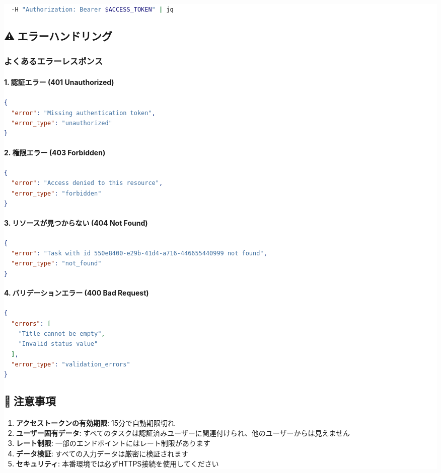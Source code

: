 ```bash
  -H "Authorization: Bearer $ACCESS_TOKEN" | jq
```

## ⚠️ エラーハンドリング

### よくあるエラーレスポンス

#### 1. 認証エラー (401 Unauthorized)
```json
{
  "error": "Missing authentication token",
  "error_type": "unauthorized"
}
```

#### 2. 権限エラー (403 Forbidden)
```json
{
  "error": "Access denied to this resource",
  "error_type": "forbidden"
}
```

#### 3. リソースが見つからない (404 Not Found)
```json
{
  "error": "Task with id 550e8400-e29b-41d4-a716-446655440999 not found",
  "error_type": "not_found"
}
```

#### 4. バリデーションエラー (400 Bad Request)
```json
{
  "errors": [
    "Title cannot be empty",
    "Invalid status value"
  ],
  "error_type": "validation_errors"
}
```

## 📝 注意事項

1. **アクセストークンの有効期限**: 15分で自動期限切れ
2. **ユーザー固有データ**: すべてのタスクは認証済みユーザーに関連付けられ、他のユーザーからは見えません
3. **レート制限**: 一部のエンドポイントにはレート制限があります
4. **データ検証**: すべての入力データは厳密に検証されます
5. **セキュリティ**: 本番環境では必ずHTTPS接続を使用してください